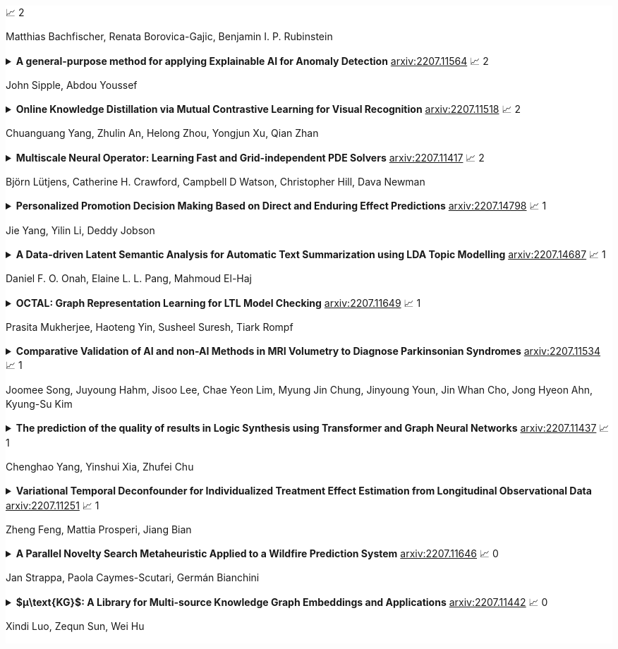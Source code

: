 &#x1F4C8; 2 <br>
<p>Matthias Bachfischer, Renata Borovica-Gajic, Benjamin I. P. Rubinstein</p></summary></details>

<details><summary><b>A general-purpose method for applying Explainable AI for Anomaly Detection</b>
<a href="https://arxiv.org/abs/2207.11564">arxiv:2207.11564</a>
&#x1F4C8; 2 <br>
<p>John Sipple, Abdou Youssef</p></summary></details>

<details><summary><b>Online Knowledge Distillation via Mutual Contrastive Learning for Visual Recognition</b>
<a href="https://arxiv.org/abs/2207.11518">arxiv:2207.11518</a>
&#x1F4C8; 2 <br>
<p>Chuanguang Yang, Zhulin An, Helong Zhou, Yongjun Xu, Qian Zhan</p></summary></details>

<details><summary><b>Multiscale Neural Operator: Learning Fast and Grid-independent PDE Solvers</b>
<a href="https://arxiv.org/abs/2207.11417">arxiv:2207.11417</a>
&#x1F4C8; 2 <br>
<p>Björn Lütjens, Catherine H. Crawford, Campbell D Watson, Christopher Hill, Dava Newman</p></summary></details>

<details><summary><b>Personalized Promotion Decision Making Based on Direct and Enduring Effect Predictions</b>
<a href="https://arxiv.org/abs/2207.14798">arxiv:2207.14798</a>
&#x1F4C8; 1 <br>
<p>Jie Yang, Yilin Li, Deddy Jobson</p></summary></details>

<details><summary><b>A Data-driven Latent Semantic Analysis for Automatic Text Summarization using LDA Topic Modelling</b>
<a href="https://arxiv.org/abs/2207.14687">arxiv:2207.14687</a>
&#x1F4C8; 1 <br>
<p>Daniel F. O. Onah, Elaine L. L. Pang, Mahmoud El-Haj</p></summary></details>

<details><summary><b>OCTAL: Graph Representation Learning for LTL Model Checking</b>
<a href="https://arxiv.org/abs/2207.11649">arxiv:2207.11649</a>
&#x1F4C8; 1 <br>
<p>Prasita Mukherjee, Haoteng Yin, Susheel Suresh, Tiark Rompf</p></summary></details>

<details><summary><b>Comparative Validation of AI and non-AI Methods in MRI Volumetry to Diagnose Parkinsonian Syndromes</b>
<a href="https://arxiv.org/abs/2207.11534">arxiv:2207.11534</a>
&#x1F4C8; 1 <br>
<p>Joomee Song, Juyoung Hahm, Jisoo Lee, Chae Yeon Lim, Myung Jin Chung, Jinyoung Youn, Jin Whan Cho, Jong Hyeon Ahn, Kyung-Su Kim</p></summary></details>

<details><summary><b>The prediction of the quality of results in Logic Synthesis using Transformer and Graph Neural Networks</b>
<a href="https://arxiv.org/abs/2207.11437">arxiv:2207.11437</a>
&#x1F4C8; 1 <br>
<p>Chenghao Yang, Yinshui Xia, Zhufei Chu</p></summary></details>

<details><summary><b>Variational Temporal Deconfounder for Individualized Treatment Effect Estimation from Longitudinal Observational Data</b>
<a href="https://arxiv.org/abs/2207.11251">arxiv:2207.11251</a>
&#x1F4C8; 1 <br>
<p>Zheng Feng, Mattia Prosperi, Jiang Bian</p></summary></details>

<details><summary><b>A Parallel Novelty Search Metaheuristic Applied to a Wildfire Prediction System</b>
<a href="https://arxiv.org/abs/2207.11646">arxiv:2207.11646</a>
&#x1F4C8; 0 <br>
<p>Jan Strappa, Paola Caymes-Scutari, Germán Bianchini</p></summary></details>

<details><summary><b>$μ\text{KG}$: A Library for Multi-source Knowledge Graph Embeddings and Applications</b>
<a href="https://arxiv.org/abs/2207.11442">arxiv:2207.11442</a>
&#x1F4C8; 0 <br>
<p>Xindi Luo, Zequn Sun, Wei Hu</p></summary></details>


